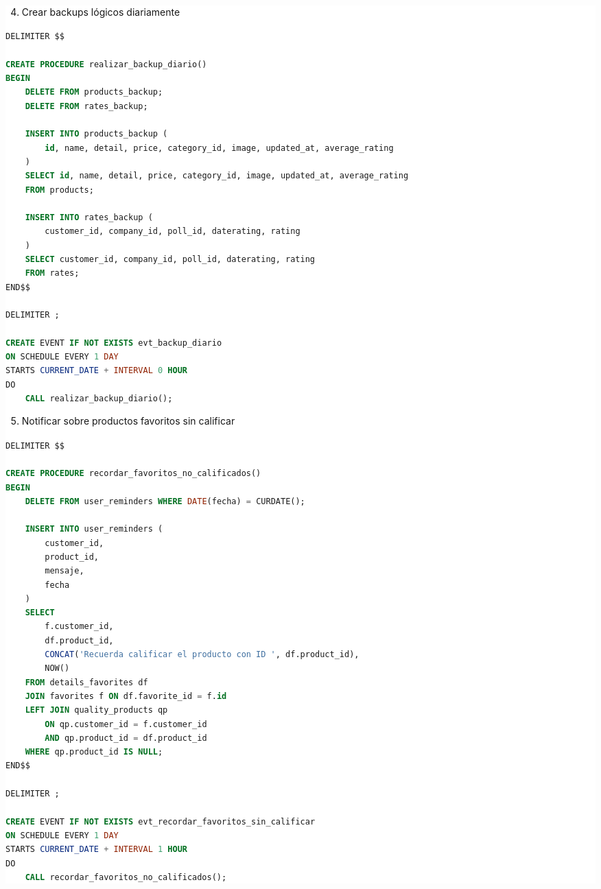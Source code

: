 4. Crear backups lógicos diariamente
```sql
DELIMITER $$

CREATE PROCEDURE realizar_backup_diario()
BEGIN
    DELETE FROM products_backup;
    DELETE FROM rates_backup;

    INSERT INTO products_backup (
        id, name, detail, price, category_id, image, updated_at, average_rating
    )
    SELECT id, name, detail, price, category_id, image, updated_at, average_rating
    FROM products;

    INSERT INTO rates_backup (
        customer_id, company_id, poll_id, daterating, rating
    )
    SELECT customer_id, company_id, poll_id, daterating, rating
    FROM rates;
END$$

DELIMITER ;

CREATE EVENT IF NOT EXISTS evt_backup_diario
ON SCHEDULE EVERY 1 DAY
STARTS CURRENT_DATE + INTERVAL 0 HOUR
DO
    CALL realizar_backup_diario();
```

5. Notificar sobre productos favoritos sin calificar
```sql
DELIMITER $$

CREATE PROCEDURE recordar_favoritos_no_calificados()
BEGIN
    DELETE FROM user_reminders WHERE DATE(fecha) = CURDATE();

    INSERT INTO user_reminders (
        customer_id,
        product_id,
        mensaje,
        fecha
    )
    SELECT
        f.customer_id,
        df.product_id,
        CONCAT('Recuerda calificar el producto con ID ', df.product_id),
        NOW()
    FROM details_favorites df
    JOIN favorites f ON df.favorite_id = f.id
    LEFT JOIN quality_products qp 
        ON qp.customer_id = f.customer_id 
        AND qp.product_id = df.product_id
    WHERE qp.product_id IS NULL;
END$$

DELIMITER ;

CREATE EVENT IF NOT EXISTS evt_recordar_favoritos_sin_calificar
ON SCHEDULE EVERY 1 DAY
STARTS CURRENT_DATE + INTERVAL 1 HOUR
DO
    CALL recordar_favoritos_no_calificados();
```